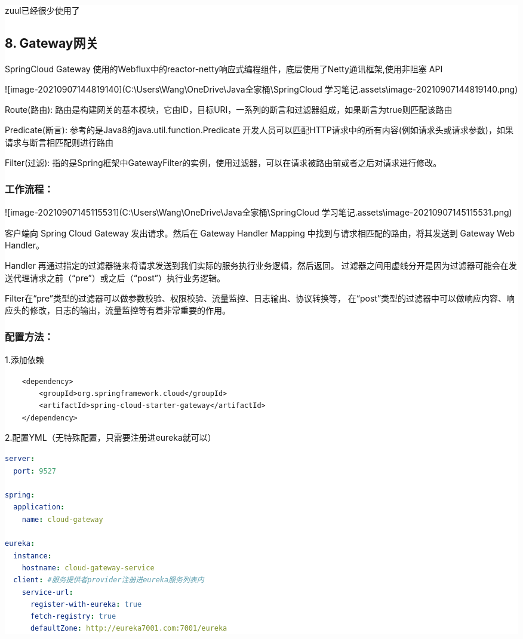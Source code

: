 
zuul已经很少使用了



## 8. Gateway网关

SpringCloud Gateway 使用的Webflux中的reactor-netty响应式编程组件，底层使用了Netty通讯框架,使用非阻塞 API

![image-20210907144819140](C:\Users\Wang\OneDrive\Java全家桶\SpringCloud 学习笔记.assets\image-20210907144819140.png)

Route(路由):  路由是构建网关的基本模块，它由ID，目标URI，一系列的断言和过滤器组成，如果断言为true则匹配该路由

Predicate(断言):  参考的是Java8的java.util.function.Predicate 开发人员可以匹配HTTP请求中的所有内容(例如请求头或请求参数)，如果请求与断言相匹配则进行路由

Filter(过滤):  指的是Spring框架中GatewayFilter的实例，使用过滤器，可以在请求被路由前或者之后对请求进行修改。



### 工作流程：

![image-20210907145115531](C:\Users\Wang\OneDrive\Java全家桶\SpringCloud 学习笔记.assets\image-20210907145115531.png)

客户端向 Spring Cloud Gateway 发出请求。然后在 Gateway Handler Mapping 中找到与请求相匹配的路由，将其发送到 Gateway Web Handler。

Handler 再通过指定的过滤器链来将请求发送到我们实际的服务执行业务逻辑，然后返回。
过滤器之间用虚线分开是因为过滤器可能会在发送代理请求之前（“pre”）或之后（“post”）执行业务逻辑。

Filter在“pre”类型的过滤器可以做参数校验、权限校验、流量监控、日志输出、协议转换等，
在“post”类型的过滤器中可以做响应内容、响应头的修改，日志的输出，流量监控等有着非常重要的作用。



### 配置方法：

1.添加依赖

        <dependency>
            <groupId>org.springframework.cloud</groupId>
            <artifactId>spring-cloud-starter-gateway</artifactId>
        </dependency>

2.配置YML（无特殊配置，只需要注册进eureka就可以）

```yaml
server:
  port: 9527

spring:
  application:
    name: cloud-gateway

eureka:
  instance:
    hostname: cloud-gateway-service
  client: #服务提供者provider注册进eureka服务列表内
    service-url:
      register-with-eureka: true
      fetch-registry: true
      defaultZone: http://eureka7001.com:7001/eureka
```
